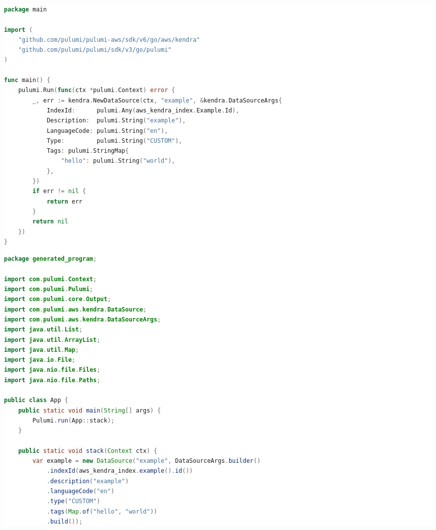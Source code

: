
<div>
<pulumi-choosable type="language" values="go">

```go
package main

import (
	"github.com/pulumi/pulumi-aws/sdk/v6/go/aws/kendra"
	"github.com/pulumi/pulumi/sdk/v3/go/pulumi"
)

func main() {
	pulumi.Run(func(ctx *pulumi.Context) error {
		_, err := kendra.NewDataSource(ctx, "example", &kendra.DataSourceArgs{
			IndexId:      pulumi.Any(aws_kendra_index.Example.Id),
			Description:  pulumi.String("example"),
			LanguageCode: pulumi.String("en"),
			Type:         pulumi.String("CUSTOM"),
			Tags: pulumi.StringMap{
				"hello": pulumi.String("world"),
			},
		})
		if err != nil {
			return err
		}
		return nil
	})
}
```


</pulumi-choosable>
</div>


<div>
<pulumi-choosable type="language" values="java">

```java
package generated_program;

import com.pulumi.Context;
import com.pulumi.Pulumi;
import com.pulumi.core.Output;
import com.pulumi.aws.kendra.DataSource;
import com.pulumi.aws.kendra.DataSourceArgs;
import java.util.List;
import java.util.ArrayList;
import java.util.Map;
import java.io.File;
import java.nio.file.Files;
import java.nio.file.Paths;

public class App {
    public static void main(String[] args) {
        Pulumi.run(App::stack);
    }

    public static void stack(Context ctx) {
        var example = new DataSource("example", DataSourceArgs.builder()        
            .indexId(aws_kendra_index.example().id())
            .description("example")
            .languageCode("en")
            .type("CUSTOM")
            .tags(Map.of("hello", "world"))
            .build());
```